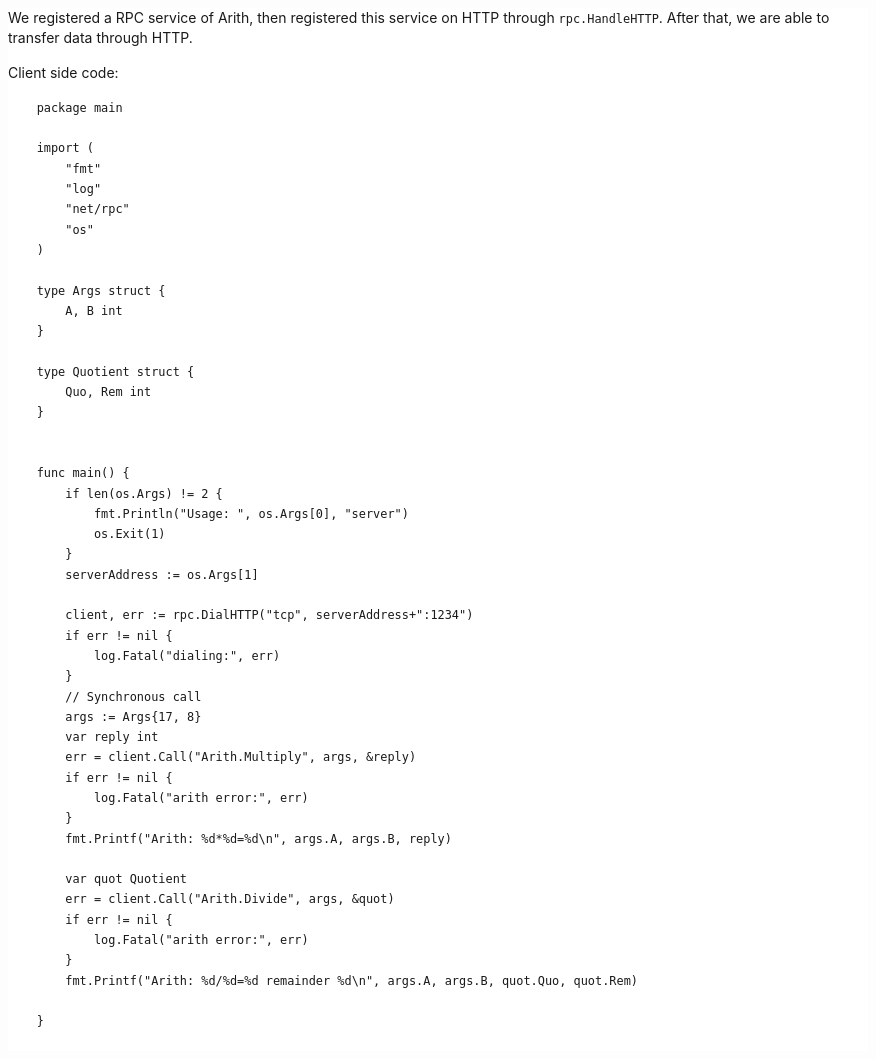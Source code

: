 We registered a RPC service of Arith, then registered this service on HTTP through `rpc.HandleHTTP`. After that, we are able to transfer data through HTTP.

Client side code:
``` 
    package main
    
    import (
        "fmt"
        "log"
        "net/rpc"
        "os"
    )
    
    type Args struct {
        A, B int
    }
    
    type Quotient struct {
        Quo, Rem int
    }
    
    
    func main() {
        if len(os.Args) != 2 {
            fmt.Println("Usage: ", os.Args[0], "server")
            os.Exit(1)
        }
        serverAddress := os.Args[1]
    
        client, err := rpc.DialHTTP("tcp", serverAddress+":1234")
        if err != nil {
            log.Fatal("dialing:", err)
        }
        // Synchronous call
        args := Args{17, 8}
        var reply int
        err = client.Call("Arith.Multiply", args, &reply)
        if err != nil {
            log.Fatal("arith error:", err)
        }
        fmt.Printf("Arith: %d*%d=%d\n", args.A, args.B, reply)
    
        var quot Quotient
        err = client.Call("Arith.Divide", args, &quot)
        if err != nil {
            log.Fatal("arith error:", err)
        }
        fmt.Printf("Arith: %d/%d=%d remainder %d\n", args.A, args.B, quot.Quo, quot.Rem)
    
    }
    
```

